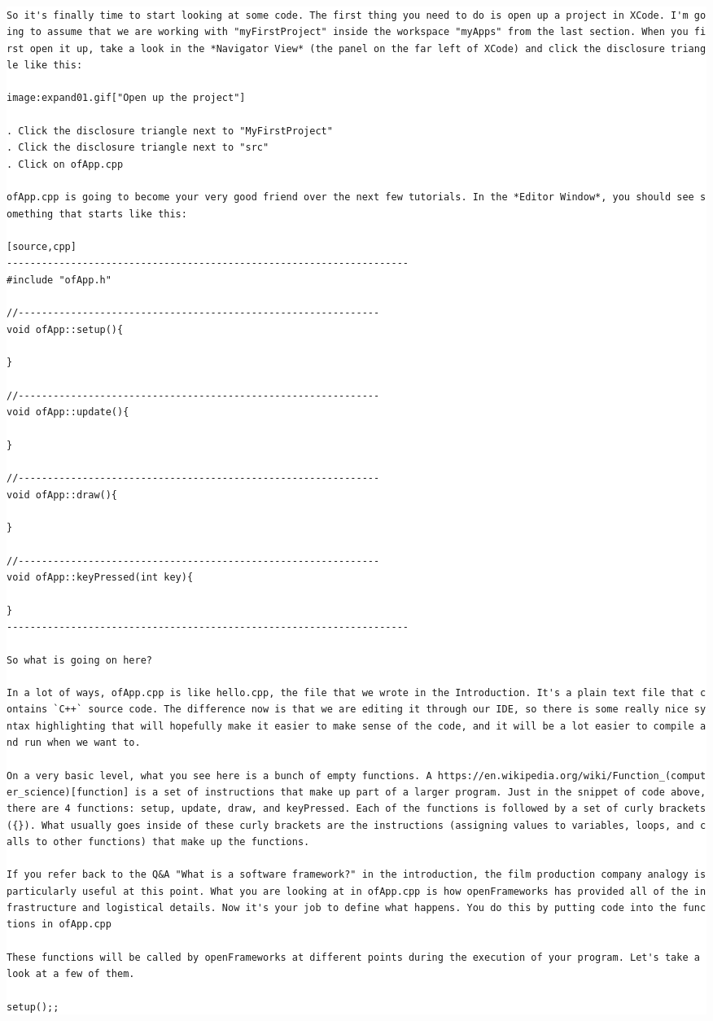 ~~~~~~~~~~~
So it's finally time to start looking at some code. The first thing you need to do is open up a project in XCode. I'm going to assume that we are working with "myFirstProject" inside the workspace "myApps" from the last section. When you first open it up, take a look in the *Navigator View* (the panel on the far left of XCode) and click the disclosure triangle like this:

image:expand01.gif["Open up the project"]

. Click the disclosure triangle next to "MyFirstProject"
. Click the disclosure triangle next to "src"
. Click on ofApp.cpp

ofApp.cpp is going to become your very good friend over the next few tutorials. In the *Editor Window*, you should see something that starts like this:

[source,cpp]
---------------------------------------------------------------------
#include "ofApp.h"

//--------------------------------------------------------------
void ofApp::setup(){

}

//--------------------------------------------------------------
void ofApp::update(){

}

//--------------------------------------------------------------
void ofApp::draw(){

}

//--------------------------------------------------------------
void ofApp::keyPressed(int key){

}
---------------------------------------------------------------------

So what is going on here?

In a lot of ways, ofApp.cpp is like hello.cpp, the file that we wrote in the Introduction. It's a plain text file that contains `C++` source code. The difference now is that we are editing it through our IDE, so there is some really nice syntax highlighting that will hopefully make it easier to make sense of the code, and it will be a lot easier to compile and run when we want to.

On a very basic level, what you see here is a bunch of empty functions. A https://en.wikipedia.org/wiki/Function_(computer_science)[function] is a set of instructions that make up part of a larger program. Just in the snippet of code above, there are 4 functions: setup, update, draw, and keyPressed. Each of the functions is followed by a set of curly brackets ({}). What usually goes inside of these curly brackets are the instructions (assigning values to variables, loops, and calls to other functions) that make up the functions.

If you refer back to the Q&A "What is a software framework?" in the introduction, the film production company analogy is particularly useful at this point. What you are looking at in ofApp.cpp is how openFrameworks has provided all of the infrastructure and logistical details. Now it's your job to define what happens. You do this by putting code into the functions in ofApp.cpp

These functions will be called by openFrameworks at different points during the execution of your program. Let's take a look at a few of them.

setup();;
~~~~~~~~~~~